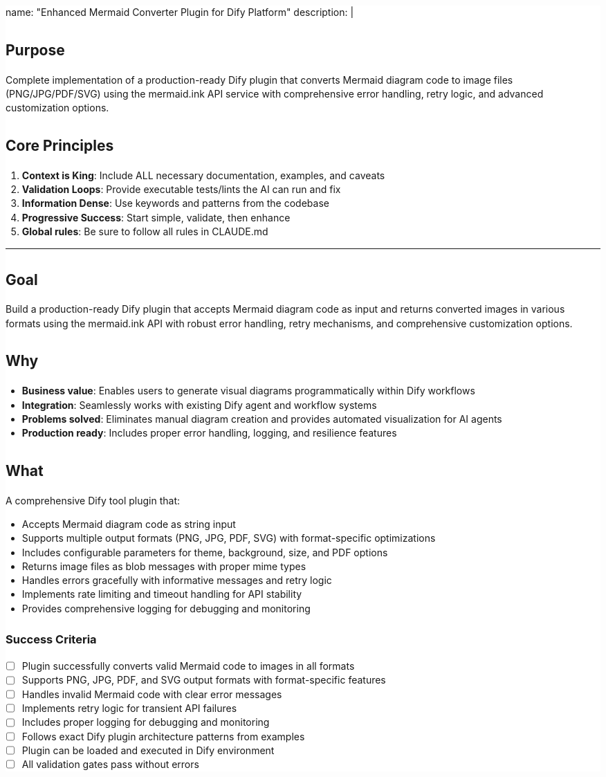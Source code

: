 name: "Enhanced Mermaid Converter Plugin for Dify Platform"
description: |

## Purpose
Complete implementation of a production-ready Dify plugin that converts Mermaid diagram code to image files (PNG/JPG/PDF/SVG) using the mermaid.ink API service with comprehensive error handling, retry logic, and advanced customization options.

## Core Principles
1. **Context is King**: Include ALL necessary documentation, examples, and caveats
2. **Validation Loops**: Provide executable tests/lints the AI can run and fix
3. **Information Dense**: Use keywords and patterns from the codebase
4. **Progressive Success**: Start simple, validate, then enhance
5. **Global rules**: Be sure to follow all rules in CLAUDE.md

---

## Goal
Build a production-ready Dify plugin that accepts Mermaid diagram code as input and returns converted images in various formats using the mermaid.ink API with robust error handling, retry mechanisms, and comprehensive customization options.

## Why
- **Business value**: Enables users to generate visual diagrams programmatically within Dify workflows
- **Integration**: Seamlessly works with existing Dify agent and workflow systems  
- **Problems solved**: Eliminates manual diagram creation and provides automated visualization for AI agents
- **Production ready**: Includes proper error handling, logging, and resilience features

## What
A comprehensive Dify tool plugin that:
- Accepts Mermaid diagram code as string input
- Supports multiple output formats (PNG, JPG, PDF, SVG) with format-specific optimizations
- Includes configurable parameters for theme, background, size, and PDF options
- Returns image files as blob messages with proper mime types
- Handles errors gracefully with informative messages and retry logic
- Implements rate limiting and timeout handling for API stability
- Provides comprehensive logging for debugging and monitoring

### Success Criteria
- [ ] Plugin successfully converts valid Mermaid code to images in all formats
- [ ] Supports PNG, JPG, PDF, and SVG output formats with format-specific features
- [ ] Handles invalid Mermaid code with clear error messages
- [ ] Implements retry logic for transient API failures
- [ ] Includes proper logging for debugging and monitoring
- [ ] Follows exact Dify plugin architecture patterns from examples
- [ ] Plugin can be loaded and executed in Dify environment
- [ ] All validation gates pass without errors
